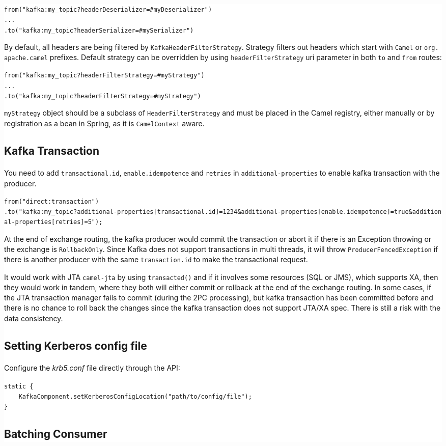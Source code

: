     from("kafka:my_topic?headerDeserializer=#myDeserializer")
    ...
    .to("kafka:my_topic?headerSerializer=#mySerializer")

By default, all headers are being filtered by
`KafkaHeaderFilterStrategy`. Strategy filters out headers which start
with `Camel` or `org.apache.camel` prefixes. Default strategy can be
overridden by using `headerFilterStrategy` uri parameter in both `to`
and `from` routes:

    from("kafka:my_topic?headerFilterStrategy=#myStrategy")
    ...
    .to("kafka:my_topic?headerFilterStrategy=#myStrategy")

`myStrategy` object should be a subclass of `HeaderFilterStrategy` and
must be placed in the Camel registry, either manually or by registration
as a bean in Spring, as it is `CamelContext` aware.

## Kafka Transaction

You need to add `transactional.id`, `enable.idempotence` and `retries`
in `additional-properties` to enable kafka transaction with the
producer.

    from("direct:transaction")
    .to("kafka:my_topic?additional-properties[transactional.id]=1234&additional-properties[enable.idempotence]=true&additional-properties[retries]=5");

At the end of exchange routing, the kafka producer would commit the
transaction or abort it if there is an Exception throwing or the
exchange is `RollbackOnly`. Since Kafka does not support transactions in
multi threads, it will throw `ProducerFencedException` if there is
another producer with the same `transaction.id` to make the
transactional request.

It would work with JTA `camel-jta` by using `transacted()` and if it
involves some resources (SQL or JMS), which supports XA, then they would
work in tandem, where they both will either commit or rollback at the
end of the exchange routing. In some cases, if the JTA transaction
manager fails to commit (during the 2PC processing), but kafka
transaction has been committed before and there is no chance to roll
back the changes since the kafka transaction does not support JTA/XA
spec. There is still a risk with the data consistency.

## Setting Kerberos config file

Configure the *krb5.conf* file directly through the API:

    static {
        KafkaComponent.setKerberosConfigLocation("path/to/config/file");
    }

## Batching Consumer
